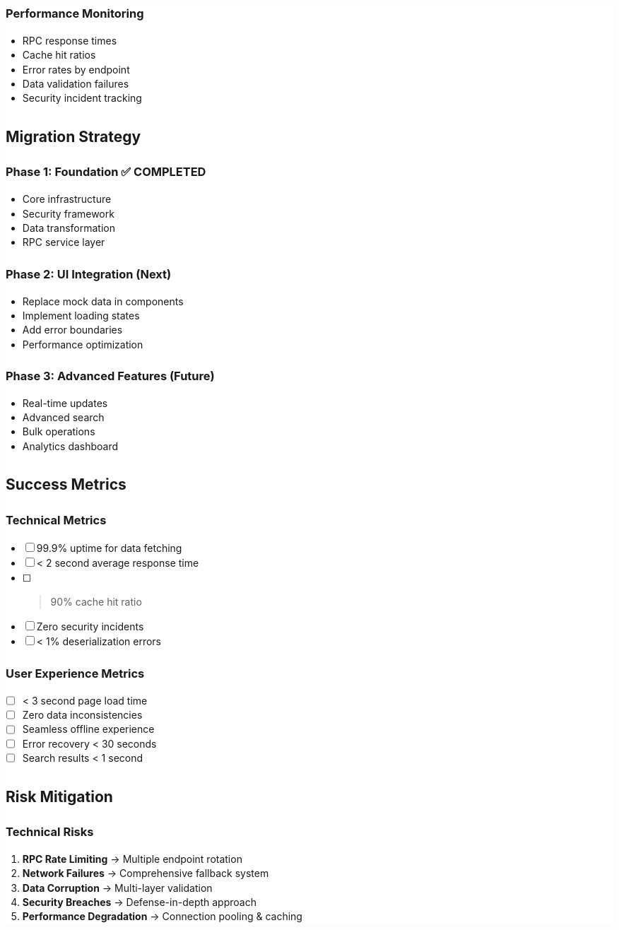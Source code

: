 ### Performance Monitoring
- RPC response times
- Cache hit ratios  
- Error rates by endpoint
- Data validation failures
- Security incident tracking

## Migration Strategy

### Phase 1: Foundation ✅ COMPLETED
- Core infrastructure
- Security framework
- Data transformation
- RPC service layer

### Phase 2: UI Integration (Next)
- Replace mock data in components
- Implement loading states
- Add error boundaries
- Performance optimization

### Phase 3: Advanced Features (Future)
- Real-time updates
- Advanced search
- Bulk operations
- Analytics dashboard

## Success Metrics

### Technical Metrics
- [ ] 99.9% uptime for data fetching
- [ ] < 2 second average response time
- [ ] > 90% cache hit ratio
- [ ] Zero security incidents
- [ ] < 1% deserialization errors

### User Experience Metrics
- [ ] < 3 second page load time
- [ ] Zero data inconsistencies
- [ ] Seamless offline experience
- [ ] Error recovery < 30 seconds
- [ ] Search results < 1 second

## Risk Mitigation

### Technical Risks
1. **RPC Rate Limiting** → Multiple endpoint rotation
2. **Network Failures** → Comprehensive fallback system
3. **Data Corruption** → Multi-layer validation
4. **Security Breaches** → Defense-in-depth approach
5. **Performance Degradation** → Connection pooling & caching
